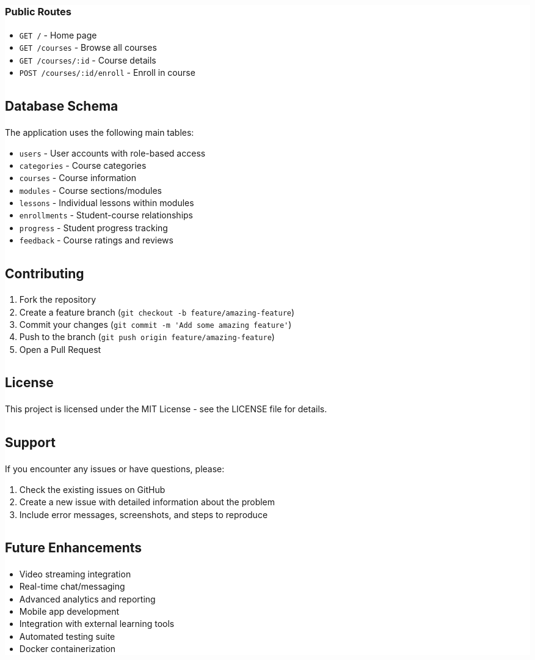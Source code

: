 ### Public Routes
- `GET /` - Home page
- `GET /courses` - Browse all courses
- `GET /courses/:id` - Course details
- `POST /courses/:id/enroll` - Enroll in course

## Database Schema

The application uses the following main tables:
- `users` - User accounts with role-based access
- `categories` - Course categories
- `courses` - Course information
- `modules` - Course sections/modules
- `lessons` - Individual lessons within modules
- `enrollments` - Student-course relationships
- `progress` - Student progress tracking
- `feedback` - Course ratings and reviews

## Contributing

1. Fork the repository
2. Create a feature branch (`git checkout -b feature/amazing-feature`)
3. Commit your changes (`git commit -m 'Add some amazing feature'`)
4. Push to the branch (`git push origin feature/amazing-feature`)
5. Open a Pull Request

## License

This project is licensed under the MIT License - see the LICENSE file for details.

## Support

If you encounter any issues or have questions, please:
1. Check the existing issues on GitHub
2. Create a new issue with detailed information about the problem
3. Include error messages, screenshots, and steps to reproduce

## Future Enhancements

- Video streaming integration
- Real-time chat/messaging
- Advanced analytics and reporting
- Mobile app development
- Integration with external learning tools
- Automated testing suite
- Docker containerization
